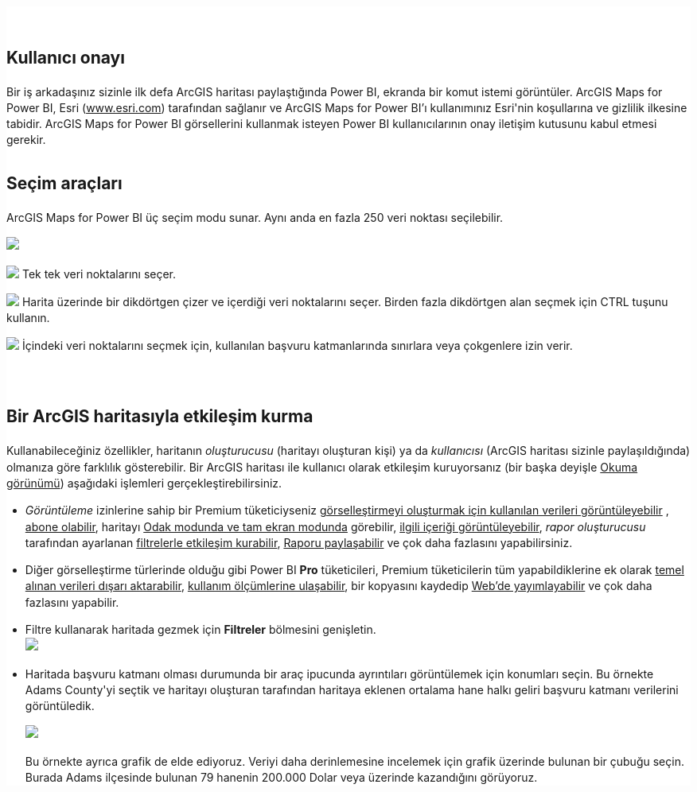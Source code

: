 <br/>

## <a name="user-consent"></a>Kullanıcı onayı
Bir iş arkadaşınız sizinle ilk defa ArcGIS haritası paylaştığında Power BI, ekranda bir komut istemi görüntüler. ArcGIS Maps for Power BI, Esri (www.esri.com) tarafından sağlanır ve ArcGIS Maps for Power BI’ı kullanımınız Esri'nin koşullarına ve gizlilik ilkesine tabidir. ArcGIS Maps for Power BI görsellerini kullanmak isteyen Power BI kullanıcılarının onay iletişim kutusunu kabul etmesi gerekir.

## <a name="selection-tools"></a>Seçim araçları
ArcGIS Maps for Power BI üç seçim modu sunar. Aynı anda en fazla 250 veri noktası seçilebilir.

![](media/power-bi-visualizations-arcgis/power-bi-esri-selection-tools2.png)

![](media/power-bi-visualizations-arcgis/power-bi-esri-selection-single2.png) Tek tek veri noktalarını seçer.

![](media/power-bi-visualizations-arcgis/power-bi-esri-selection-marquee2.png) Harita üzerinde bir dikdörtgen çizer ve içerdiği veri noktalarını seçer. Birden fazla dikdörtgen alan seçmek için CTRL tuşunu kullanın.

![](media/power-bi-visualizations-arcgis/power-bi-esri-selection-reference-layer2.png) İçindeki veri noktalarını seçmek için, kullanılan başvuru katmanlarında sınırlara veya çokgenlere izin verir.

<br/>

## <a name="interacting-with-an-arcgis-map"></a>Bir ArcGIS haritasıyla etkileşim kurma
Kullanabileceğiniz özellikler, haritanın *oluşturucusu* (haritayı oluşturan kişi) ya da *kullanıcısı* (ArcGIS haritası sizinle paylaşıldığında) olmanıza göre farklılık gösterebilir. Bir ArcGIS haritası ile kullanıcı olarak etkileşim kuruyorsanız (bir başka deyişle [Okuma görünümü](end-user-reading-view.md)) aşağıdaki işlemleri gerçekleştirebilirsiniz.

* *Görüntüleme* izinlerine sahip bir Premium tüketiciyseniz [görselleştirmeyi oluşturmak için kullanılan verileri görüntüleyebilir](end-user-show-data.md) , [abone olabilir](end-user-subscribe.md), haritayı [Odak modunda ve tam ekran modunda](end-user-focus.md) görebilir, [ilgili içeriği görüntüleyebilir](end-user-related.md), *rapor oluşturucusu* tarafından ayarlanan [filtrelerle etkileşim kurabilir](end-user-report-filter.md), [Raporu paylaşabilir](../service-share-reports.md) ve çok daha fazlasını yapabilirsiniz.

* Diğer görselleştirme türlerinde olduğu gibi Power BI **Pro** tüketicileri, Premium tüketicilerin tüm yapabildiklerine ek olarak [temel alınan verileri dışarı aktarabilir](../visuals/power-bi-visualization-export-data.md), [kullanım ölçümlerine ulaşabilir](../service-usage-metrics.md), bir kopyasını kaydedip [Web’de yayımlayabilir](../service-publish-to-web.md) ve çok daha fazlasını yapabilir.

    
* Filtre kullanarak haritada gezmek için **Filtreler** bölmesini genişletin.   
    ![](media/power-bi-visualizations-arcgis/power-bi-filter-newer.png)  
* Haritada başvuru katmanı olması durumunda bir araç ipucunda ayrıntıları görüntülemek için konumları seçin. Bu örnekte Adams County'yi seçtik ve haritayı oluşturan tarafından haritaya eklenen ortalama hane halkı geliri başvuru katmanı verilerini görüntüledik.
  
    ![](media/power-bi-visualizations-arcgis/power-bi-reference-layer.png)  
  
    Bu örnekte ayrıca grafik de elde ediyoruz. Veriyi daha derinlemesine incelemek için grafik üzerinde bulunan bir çubuğu seçin. Burada Adams ilçesinde bulunan 79 hanenin 200.000 Dolar veya üzerinde kazandığını görüyoruz.
  